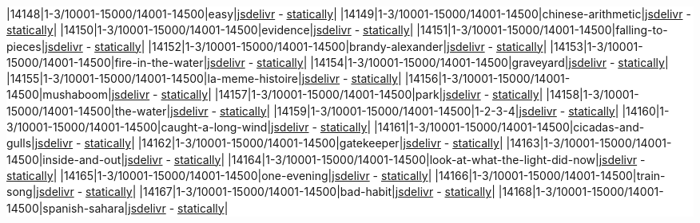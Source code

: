 |14148|1-3/10001-15000/14001-14500|easy|[jsdelivr](https://cdn.jsdelivr.net/gh/dbchord/png-c-1110x370_1-3/10001-15000/14001-14500/easy.png) - [statically](https://cdn.statically.io/gh/dbchord/png-c-1110x370_1-3/img/10001-15000/14001-14500/easy.png)|
|14149|1-3/10001-15000/14001-14500|chinese-arithmetic|[jsdelivr](https://cdn.jsdelivr.net/gh/dbchord/png-c-1110x370_1-3/10001-15000/14001-14500/chinese-arithmetic.png) - [statically](https://cdn.statically.io/gh/dbchord/png-c-1110x370_1-3/img/10001-15000/14001-14500/chinese-arithmetic.png)|
|14150|1-3/10001-15000/14001-14500|evidence|[jsdelivr](https://cdn.jsdelivr.net/gh/dbchord/png-c-1110x370_1-3/10001-15000/14001-14500/evidence.png) - [statically](https://cdn.statically.io/gh/dbchord/png-c-1110x370_1-3/img/10001-15000/14001-14500/evidence.png)|
|14151|1-3/10001-15000/14001-14500|falling-to-pieces|[jsdelivr](https://cdn.jsdelivr.net/gh/dbchord/png-c-1110x370_1-3/10001-15000/14001-14500/falling-to-pieces.png) - [statically](https://cdn.statically.io/gh/dbchord/png-c-1110x370_1-3/img/10001-15000/14001-14500/falling-to-pieces.png)|
|14152|1-3/10001-15000/14001-14500|brandy-alexander|[jsdelivr](https://cdn.jsdelivr.net/gh/dbchord/png-c-1110x370_1-3/10001-15000/14001-14500/brandy-alexander.png) - [statically](https://cdn.statically.io/gh/dbchord/png-c-1110x370_1-3/img/10001-15000/14001-14500/brandy-alexander.png)|
|14153|1-3/10001-15000/14001-14500|fire-in-the-water|[jsdelivr](https://cdn.jsdelivr.net/gh/dbchord/png-c-1110x370_1-3/10001-15000/14001-14500/fire-in-the-water.png) - [statically](https://cdn.statically.io/gh/dbchord/png-c-1110x370_1-3/img/10001-15000/14001-14500/fire-in-the-water.png)|
|14154|1-3/10001-15000/14001-14500|graveyard|[jsdelivr](https://cdn.jsdelivr.net/gh/dbchord/png-c-1110x370_1-3/10001-15000/14001-14500/graveyard.png) - [statically](https://cdn.statically.io/gh/dbchord/png-c-1110x370_1-3/img/10001-15000/14001-14500/graveyard.png)|
|14155|1-3/10001-15000/14001-14500|la-meme-histoire|[jsdelivr](https://cdn.jsdelivr.net/gh/dbchord/png-c-1110x370_1-3/10001-15000/14001-14500/la-meme-histoire.png) - [statically](https://cdn.statically.io/gh/dbchord/png-c-1110x370_1-3/img/10001-15000/14001-14500/la-meme-histoire.png)|
|14156|1-3/10001-15000/14001-14500|mushaboom|[jsdelivr](https://cdn.jsdelivr.net/gh/dbchord/png-c-1110x370_1-3/10001-15000/14001-14500/mushaboom.png) - [statically](https://cdn.statically.io/gh/dbchord/png-c-1110x370_1-3/img/10001-15000/14001-14500/mushaboom.png)|
|14157|1-3/10001-15000/14001-14500|park|[jsdelivr](https://cdn.jsdelivr.net/gh/dbchord/png-c-1110x370_1-3/10001-15000/14001-14500/park.png) - [statically](https://cdn.statically.io/gh/dbchord/png-c-1110x370_1-3/img/10001-15000/14001-14500/park.png)|
|14158|1-3/10001-15000/14001-14500|the-water|[jsdelivr](https://cdn.jsdelivr.net/gh/dbchord/png-c-1110x370_1-3/10001-15000/14001-14500/the-water.png) - [statically](https://cdn.statically.io/gh/dbchord/png-c-1110x370_1-3/img/10001-15000/14001-14500/the-water.png)|
|14159|1-3/10001-15000/14001-14500|1-2-3-4|[jsdelivr](https://cdn.jsdelivr.net/gh/dbchord/png-c-1110x370_1-3/10001-15000/14001-14500/1-2-3-4.png) - [statically](https://cdn.statically.io/gh/dbchord/png-c-1110x370_1-3/img/10001-15000/14001-14500/1-2-3-4.png)|
|14160|1-3/10001-15000/14001-14500|caught-a-long-wind|[jsdelivr](https://cdn.jsdelivr.net/gh/dbchord/png-c-1110x370_1-3/10001-15000/14001-14500/caught-a-long-wind.png) - [statically](https://cdn.statically.io/gh/dbchord/png-c-1110x370_1-3/img/10001-15000/14001-14500/caught-a-long-wind.png)|
|14161|1-3/10001-15000/14001-14500|cicadas-and-gulls|[jsdelivr](https://cdn.jsdelivr.net/gh/dbchord/png-c-1110x370_1-3/10001-15000/14001-14500/cicadas-and-gulls.png) - [statically](https://cdn.statically.io/gh/dbchord/png-c-1110x370_1-3/img/10001-15000/14001-14500/cicadas-and-gulls.png)|
|14162|1-3/10001-15000/14001-14500|gatekeeper|[jsdelivr](https://cdn.jsdelivr.net/gh/dbchord/png-c-1110x370_1-3/10001-15000/14001-14500/gatekeeper.png) - [statically](https://cdn.statically.io/gh/dbchord/png-c-1110x370_1-3/img/10001-15000/14001-14500/gatekeeper.png)|
|14163|1-3/10001-15000/14001-14500|inside-and-out|[jsdelivr](https://cdn.jsdelivr.net/gh/dbchord/png-c-1110x370_1-3/10001-15000/14001-14500/inside-and-out.png) - [statically](https://cdn.statically.io/gh/dbchord/png-c-1110x370_1-3/img/10001-15000/14001-14500/inside-and-out.png)|
|14164|1-3/10001-15000/14001-14500|look-at-what-the-light-did-now|[jsdelivr](https://cdn.jsdelivr.net/gh/dbchord/png-c-1110x370_1-3/10001-15000/14001-14500/look-at-what-the-light-did-now.png) - [statically](https://cdn.statically.io/gh/dbchord/png-c-1110x370_1-3/img/10001-15000/14001-14500/look-at-what-the-light-did-now.png)|
|14165|1-3/10001-15000/14001-14500|one-evening|[jsdelivr](https://cdn.jsdelivr.net/gh/dbchord/png-c-1110x370_1-3/10001-15000/14001-14500/one-evening.png) - [statically](https://cdn.statically.io/gh/dbchord/png-c-1110x370_1-3/img/10001-15000/14001-14500/one-evening.png)|
|14166|1-3/10001-15000/14001-14500|train-song|[jsdelivr](https://cdn.jsdelivr.net/gh/dbchord/png-c-1110x370_1-3/10001-15000/14001-14500/train-song.png) - [statically](https://cdn.statically.io/gh/dbchord/png-c-1110x370_1-3/img/10001-15000/14001-14500/train-song.png)|
|14167|1-3/10001-15000/14001-14500|bad-habit|[jsdelivr](https://cdn.jsdelivr.net/gh/dbchord/png-c-1110x370_1-3/10001-15000/14001-14500/bad-habit.png) - [statically](https://cdn.statically.io/gh/dbchord/png-c-1110x370_1-3/img/10001-15000/14001-14500/bad-habit.png)|
|14168|1-3/10001-15000/14001-14500|spanish-sahara|[jsdelivr](https://cdn.jsdelivr.net/gh/dbchord/png-c-1110x370_1-3/10001-15000/14001-14500/spanish-sahara.png) - [statically](https://cdn.statically.io/gh/dbchord/png-c-1110x370_1-3/img/10001-15000/14001-14500/spanish-sahara.png)|